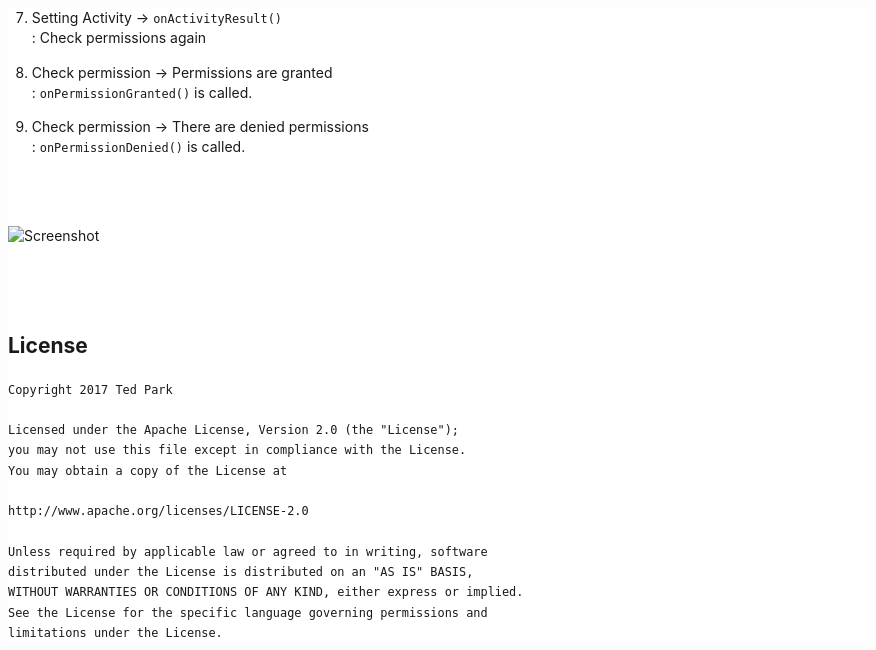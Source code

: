 
7. Setting Activity -> `onActivityResult()`<br/>
: Check permissions again<br/>

8. Check permission -> Permissions are granted<br/>
: `onPermissionGranted()` is called.<br/>

9. Check permission -> There are denied permissions<br/>
: `onPermissionDenied()` is called.<br/>
 
<br/><br/>


![Screenshot](https://github.com/ParkSangGwon/TedPermission/blob/master/Screenshot_cases.png?raw=true)    


<br/><br/>


## License 
 ```code
Copyright 2017 Ted Park

Licensed under the Apache License, Version 2.0 (the "License");
you may not use this file except in compliance with the License.
You may obtain a copy of the License at

http://www.apache.org/licenses/LICENSE-2.0

Unless required by applicable law or agreed to in writing, software
distributed under the License is distributed on an "AS IS" BASIS,
WITHOUT WARRANTIES OR CONDITIONS OF ANY KIND, either express or implied.
See the License for the specific language governing permissions and
limitations under the License.
```
